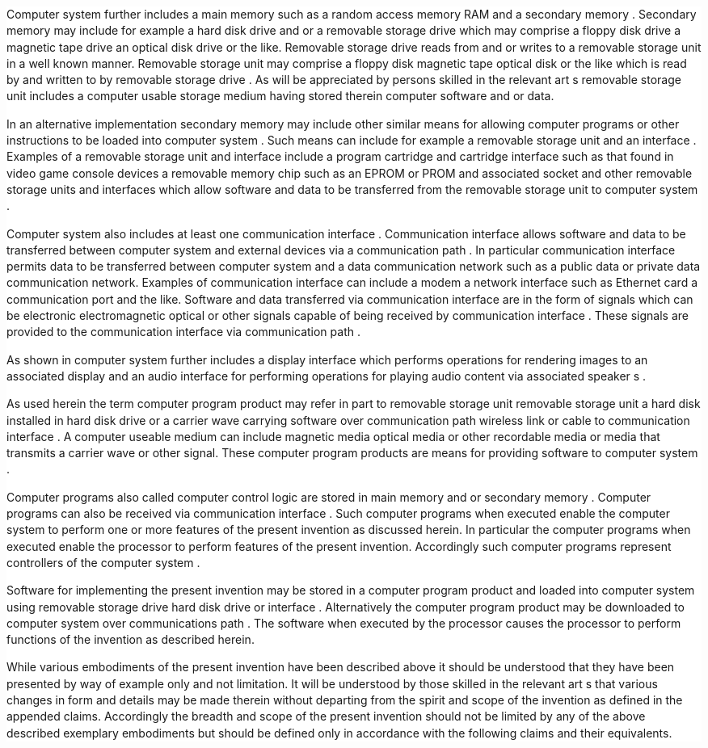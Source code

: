 Computer system further includes a main memory such as a random access memory RAM and a secondary memory . Secondary memory may include for example a hard disk drive and or a removable storage drive which may comprise a floppy disk drive a magnetic tape drive an optical disk drive or the like. Removable storage drive reads from and or writes to a removable storage unit in a well known manner. Removable storage unit may comprise a floppy disk magnetic tape optical disk or the like which is read by and written to by removable storage drive . As will be appreciated by persons skilled in the relevant art s removable storage unit includes a computer usable storage medium having stored therein computer software and or data.

In an alternative implementation secondary memory may include other similar means for allowing computer programs or other instructions to be loaded into computer system . Such means can include for example a removable storage unit and an interface . Examples of a removable storage unit and interface include a program cartridge and cartridge interface such as that found in video game console devices a removable memory chip such as an EPROM or PROM and associated socket and other removable storage units and interfaces which allow software and data to be transferred from the removable storage unit to computer system .

Computer system also includes at least one communication interface . Communication interface allows software and data to be transferred between computer system and external devices via a communication path . In particular communication interface permits data to be transferred between computer system and a data communication network such as a public data or private data communication network. Examples of communication interface can include a modem a network interface such as Ethernet card a communication port and the like. Software and data transferred via communication interface are in the form of signals which can be electronic electromagnetic optical or other signals capable of being received by communication interface . These signals are provided to the communication interface via communication path .

As shown in computer system further includes a display interface which performs operations for rendering images to an associated display and an audio interface for performing operations for playing audio content via associated speaker s .

As used herein the term computer program product may refer in part to removable storage unit removable storage unit a hard disk installed in hard disk drive or a carrier wave carrying software over communication path wireless link or cable to communication interface . A computer useable medium can include magnetic media optical media or other recordable media or media that transmits a carrier wave or other signal. These computer program products are means for providing software to computer system .

Computer programs also called computer control logic are stored in main memory and or secondary memory . Computer programs can also be received via communication interface . Such computer programs when executed enable the computer system to perform one or more features of the present invention as discussed herein. In particular the computer programs when executed enable the processor to perform features of the present invention. Accordingly such computer programs represent controllers of the computer system .

Software for implementing the present invention may be stored in a computer program product and loaded into computer system using removable storage drive hard disk drive or interface . Alternatively the computer program product may be downloaded to computer system over communications path . The software when executed by the processor causes the processor to perform functions of the invention as described herein.

While various embodiments of the present invention have been described above it should be understood that they have been presented by way of example only and not limitation. It will be understood by those skilled in the relevant art s that various changes in form and details may be made therein without departing from the spirit and scope of the invention as defined in the appended claims. Accordingly the breadth and scope of the present invention should not be limited by any of the above described exemplary embodiments but should be defined only in accordance with the following claims and their equivalents.

